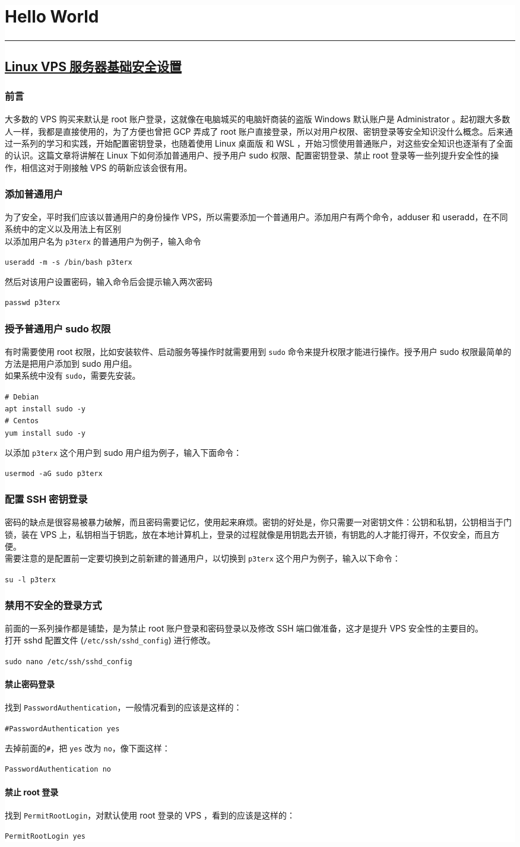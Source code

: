 
# Hello World

---

## [Linux VPS 服务器基础安全设置](https://p3terx.com/archives/improve-linux-server-security.html)
### 前言  
大多数的 VPS 购买来默认是 root 账户登录，这就像在电脑城买的电脑奸商装的盗版 Win­dows 默认账户是 Ad­min­is­tra­tor 。起初跟大多数人一样，我都是直接使用的，为了方便也曾把 GCP 弄成了 root 账户直接登录，所以对用户权限、密钥登录等安全知识没什么概念。后来通过一系列的学习和实践，开始配置密钥登录，也随着使用 Linux 桌面版 和 WSL ，开始习惯使用普通账户，对这些安全知识也逐渐有了全面的认识。这篇文章将讲解在 Linux 下如何添加普通用户、授予用户 sudo 权限、配置密钥登录、禁止 root 登录等一些列提升安全性的操作，相信这对于刚接触 VPS 的萌新应该会很有用。
### 添加普通用户
为了安全，平时我们应该以普通用户的身份操作 VPS，所以需要添加一个普通用户。添加用户有两个命令，adduser 和 useradd，在不同系统中的定义以及用法上有区别  
以添加用户名为 `p3terx` 的普通用户为例子，输入命令
```
useradd -m -s /bin/bash p3terx
```
然后对该用户设置密码，输入命令后会提示输入两次密码
```
passwd p3terx
```
### 授予普通用户 sudo 权限
有时需要使用 root 权限，比如安装软件、启动服务等操作时就需要用到 `sudo` 命令来提升权限才能进行操作。授予用户 sudo 权限最简单的方法是把用户添加到 sudo 用户组。  
如果系统中没有 `sudo`，需要先安装。
```
# Debian
apt install sudo -y
# Centos
yum install sudo -y
```
以添加 `p3terx` 这个用户到 sudo 用户组为例子，输入下面命令：
```
usermod -aG sudo p3terx
```
### 配置 SSH 密钥登录
密码的缺点是很容易被暴力破解，而且密码需要记忆，使用起来麻烦。密钥的好处是，你只需要一对密钥文件：公钥和私钥，公钥相当于门锁，装在 VPS 上，私钥相当于钥匙，放在本地计算机上，登录的过程就像是用钥匙去开锁，有钥匙的人才能打得开，不仅安全，而且方便。  
需要注意的是配置前一定要切换到之前新建的普通用户，以切换到 `p3terx` 这个用户为例子，输入以下命令：
```
su -l p3terx
```
### 禁用不安全的登录方式
前面的一系列操作都是铺垫，是为禁止 root 账户登录和密码登录以及修改 SSH 端口做准备，这才是提升 VPS 安全性的主要目的。  
打开 sshd 配置文件 (`/etc/ssh/sshd_config`) 进行修改。
```
sudo nano /etc/ssh/sshd_config
```
#### 禁止密码登录
找到 `PasswordAuthentication`，一般情况看到的应该是这样的：
```
#PasswordAuthentication yes
```
去掉前面的`#`，把 `yes` 改为 `no`，像下面这样：
```
PasswordAuthentication no
```
#### 禁止 root 登录
找到 `PermitRootLogin`，对默认使用 root 登录的 VPS ，看到的应该是这样的：
```
PermitRootLogin yes
```